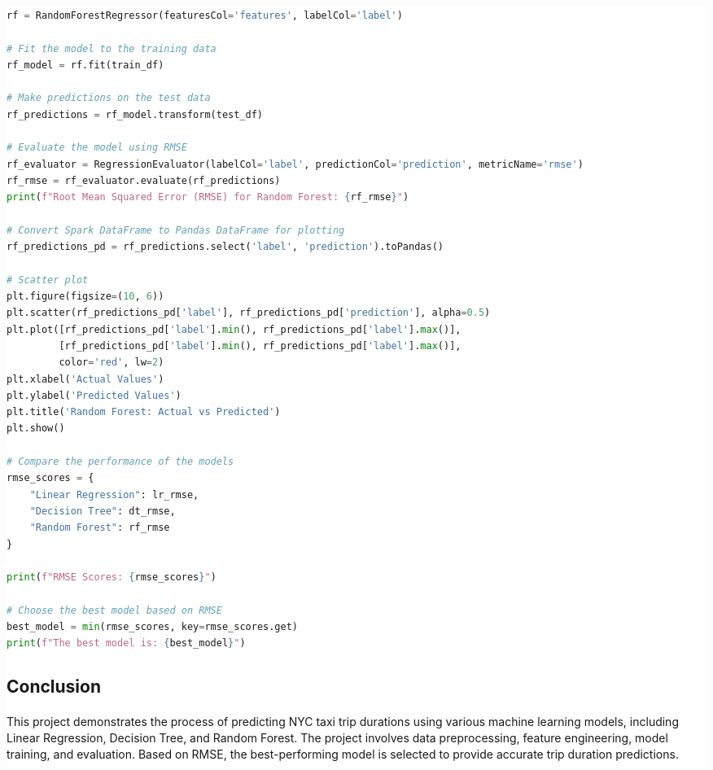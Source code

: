```python
rf = RandomForestRegressor(featuresCol='features', labelCol='label')

# Fit the model to the training data
rf_model = rf.fit(train_df)

# Make predictions on the test data
rf_predictions = rf_model.transform(test_df)

# Evaluate the model using RMSE
rf_evaluator = RegressionEvaluator(labelCol='label', predictionCol='prediction', metricName='rmse')
rf_rmse = rf_evaluator.evaluate(rf_predictions)
print(f"Root Mean Squared Error (RMSE) for Random Forest: {rf_rmse}")

# Convert Spark DataFrame to Pandas DataFrame for plotting
rf_predictions_pd = rf_predictions.select('label', 'prediction').toPandas()

# Scatter plot
plt.figure(figsize=(10, 6))
plt.scatter(rf_predictions_pd['label'], rf_predictions_pd['prediction'], alpha=0.5)
plt.plot([rf_predictions_pd['label'].min(), rf_predictions_pd['label'].max()],
         [rf_predictions_pd['label'].min(), rf_predictions_pd['label'].max()],
         color='red', lw=2)
plt.xlabel('Actual Values')
plt.ylabel('Predicted Values')
plt.title('Random Forest: Actual vs Predicted')
plt.show()

# Compare the performance of the models
rmse_scores = {
    "Linear Regression": lr_rmse,
    "Decision Tree": dt_rmse,
    "Random Forest": rf_rmse
}

print(f"RMSE Scores: {rmse_scores}")

# Choose the best model based on RMSE
best_model = min(rmse_scores, key=rmse_scores.get)
print(f"The best model is: {best_model}")
```

## Conclusion
This project demonstrates the process of predicting NYC taxi trip durations using various machine learning models, including Linear Regression, Decision Tree, and Random Forest. The project involves data preprocessing, feature engineering, model training, and evaluation. Based on RMSE, the best-performing model is selected to provide accurate trip duration predictions.
